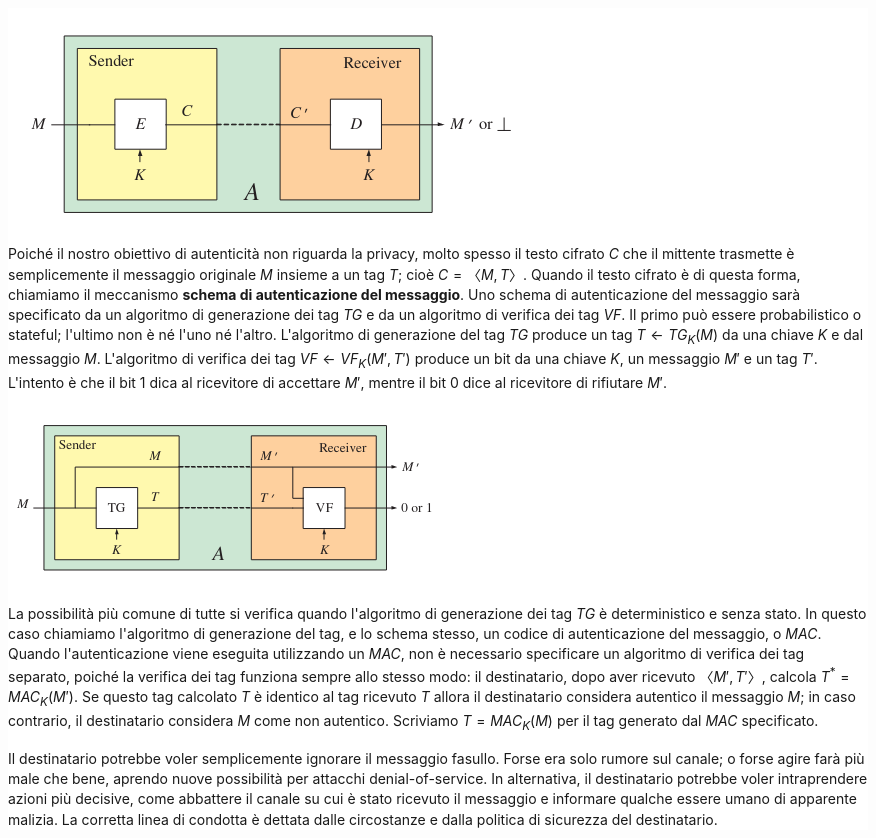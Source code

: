 <img src="img/001.png">

Poiché il nostro obiettivo di autenticità non riguarda la privacy, molto spesso il testo cifrato $C$ che il mittente trasmette è semplicemente il messaggio originale $M$ insieme a un tag $T$; cioè $C = 〈M, T〉$.
Quando il testo cifrato è di questa forma, chiamiamo il meccanismo **schema di autenticazione del messaggio**.
Uno schema di autenticazione del messaggio sarà specificato da un algoritmo di generazione dei tag $TG$ e da un algoritmo di verifica dei tag $VF$. Il primo può essere probabilistico o stateful; l'ultimo non è né l'uno né l'altro. L'algoritmo di generazione del tag $TG$ produce un tag $T ← TG_K(M)$ da una chiave $K$ e dal messaggio $M$. L'algoritmo di verifica dei tag $VF ← VF_K(M', T')$ produce un bit da una chiave $K$, un messaggio $M'$ e un tag $T'$. L'intento è che il bit 1 dica al ricevitore di accettare $M'$, mentre il bit 0 dice al ricevitore di rifiutare $M'$.

<img src="img/002.png">

La possibilità più comune di tutte si verifica quando l'algoritmo di generazione dei tag $TG$ è deterministico e senza stato. In questo caso chiamiamo l'algoritmo di generazione del tag, e lo schema stesso, un codice di autenticazione del messaggio, o $MAC$. Quando l'autenticazione viene eseguita utilizzando un $MAC$, non è necessario specificare un algoritmo di verifica dei tag separato, poiché la verifica dei tag funziona sempre allo stesso modo: il destinatario, dopo aver ricevuto $〈M', T'〉$, calcola $T^* = MAC_K(M')$. Se questo tag calcolato $T$ è identico al tag ricevuto $T$ allora il destinatario considera autentico il messaggio $M$; in caso contrario, il destinatario considera $M$ come non autentico. Scriviamo $T = MAC_K (M)$ per il tag generato dal $MAC$ specificato.

Il destinatario potrebbe voler semplicemente ignorare il messaggio fasullo. Forse era solo rumore sul canale; o forse agire farà più male che bene, aprendo nuove possibilità per attacchi denial-of-service. In alternativa, il destinatario potrebbe voler intraprendere azioni più decisive, come abbattere il canale su cui è stato ricevuto il messaggio e informare qualche essere umano di apparente malizia. La corretta linea di condotta è dettata dalle circostanze e dalla politica di sicurezza del destinatario.
